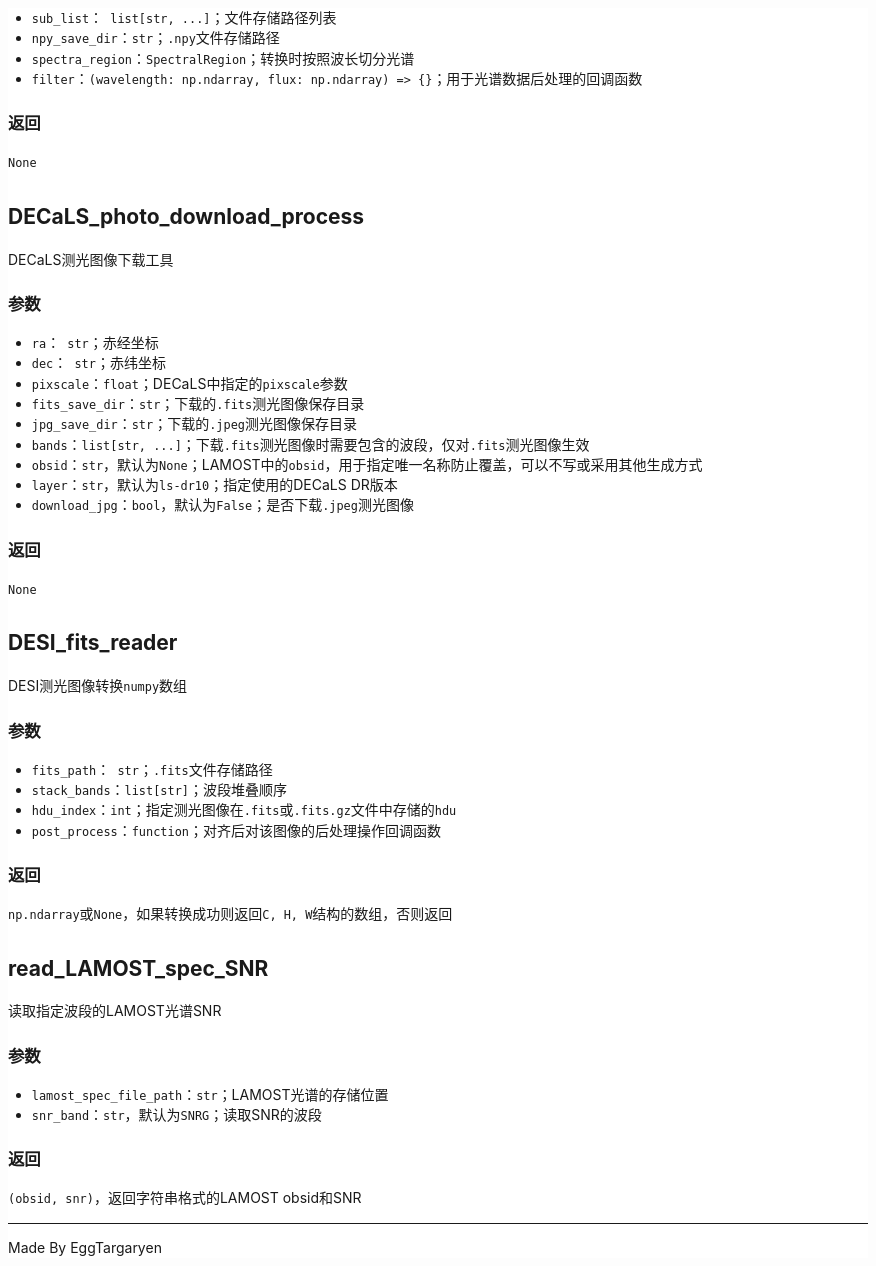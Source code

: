- `sub_list`：` list[str, ...]`；文件存储路径列表
- `npy_save_dir`：`str`；`.npy`文件存储路径
- `spectra_region`：`SpectralRegion`；转换时按照波长切分光谱
- `filter`：`(wavelength: np.ndarray, flux: np.ndarray) => {}`；用于光谱数据后处理的回调函数

### 返回

`None`

## DECaLS_photo_download_process

DECaLS测光图像下载工具

### 参数

- `ra`：` str`；赤经坐标
- `dec`：` str`；赤纬坐标
- `pixscale`：`float`；DECaLS中指定的`pixscale`参数
- `fits_save_dir`：`str`；下载的`.fits`测光图像保存目录
- `jpg_save_dir`：`str`；下载的`.jpeg`测光图像保存目录
- `bands`：`list[str, ...]`；下载`.fits`测光图像时需要包含的波段，仅对`.fits`测光图像生效
- `obsid`：`str`，默认为`None`；LAMOST中的`obsid`，用于指定唯一名称防止覆盖，可以不写或采用其他生成方式
- `layer`：`str`，默认为`ls-dr10`；指定使用的DECaLS DR版本
- `download_jpg`：`bool`，默认为`False`；是否下载`.jpeg`测光图像

### 返回

`None`

## DESI_fits_reader

DESI测光图像转换`numpy`数组

### 参数

- `fits_path`：` str`；`.fits`文件存储路径
- `stack_bands`：`list[str]`；波段堆叠顺序
- `hdu_index`：`int`；指定测光图像在`.fits`或`.fits.gz`文件中存储的`hdu`
- `post_process`：`function`；对齐后对该图像的后处理操作回调函数

### 返回

`np.ndarray`或`None`，如果转换成功则返回`C, H, W`结构的数组，否则返回

## read_LAMOST_spec_SNR

读取指定波段的LAMOST光谱SNR

### 参数

- `lamost_spec_file_path`：`str`；LAMOST光谱的存储位置
- `snr_band`：`str`，默认为`SNRG`；读取SNR的波段

### 返回

`(obsid, snr)`，返回字符串格式的LAMOST obsid和SNR

---

Made By EggTargaryen